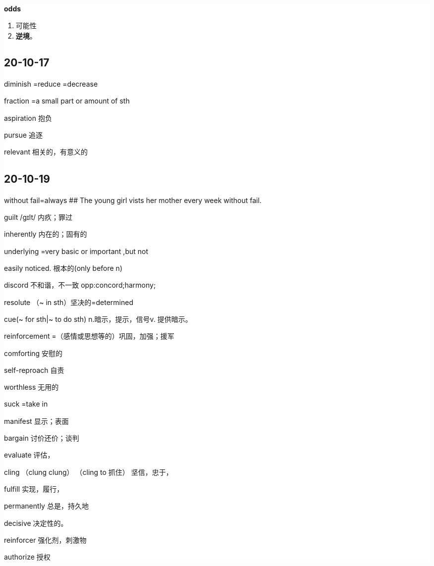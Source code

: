 **odds** 
1. 可能性
2. **逆境**。


## 20-10-17
diminish =reduce =decrease

fraction 
=a small part or amount of sth 

aspiration 抱负

pursue 追逐

relevant 相关的，有意义的

## 20-10-19
without fail=always ## The young girl vists her mother every week without fail.

guilt /gɪlt/ 内疚；罪过

inherently 内在的；固有的

underlying =very basic or important ,but not 

easily noticed. 根本的(only before n)

discord 不和谐，不一致 opp:concord;harmony;

resolute （~ in sth）坚决的=determined

cue(~ for sth|~ to do sth) n.暗示，提示，信号v. 提供暗示。

reinforcement =（感情或思想等的）巩固，加强；援军

comforting 安慰的

self-reproach 自责


worthless 无用的

suck =take in

manifest 显示；表面

bargain 讨价还价；谈判

evaluate 评估，

cling （clung clung） （cling to 抓住） 坚信，忠于，

fulfill 实现，履行，

permanently 总是，持久地

decisive 决定性的。

reinforcer 强化剂，刺激物

authorize 授权

